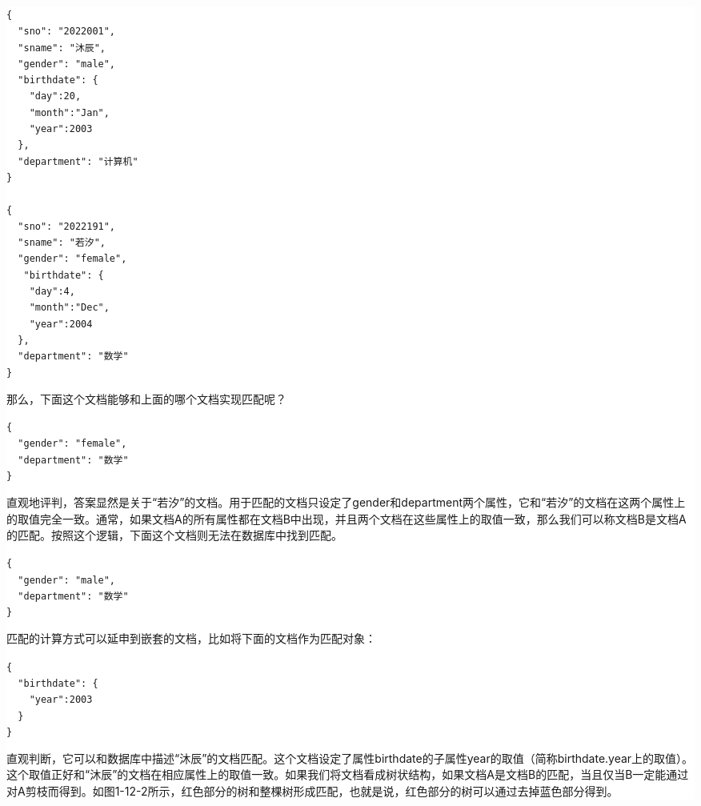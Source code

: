 ```BSon
{
  "sno": "2022001",
  "sname": "沐辰",
  "gender": "male",
  "birthdate": {
    "day":20,
    "month":"Jan",
    "year":2003
  },
  "department": "计算机"
}

{
  "sno": "2022191",
  "sname": "若汐",
  "gender": "female",
   "birthdate": {
    "day":4,
    "month":"Dec",
    "year":2004
  },
  "department": "数学"
}
```

那么，下面这个文档能够和上面的哪个文档实现匹配呢？

```BSon
{
  "gender": "female",
  "department": "数学"
}
```

直观地评判，答案显然是关于“若汐”的文档。用于匹配的文档只设定了gender和department两个属性，它和“若汐”的文档在这两个属性上的取值完全一致。通常，如果文档A的所有属性都在文档B中出现，并且两个文档在这些属性上的取值一致，那么我们可以称文档B是文档A的匹配。按照这个逻辑，下面这个文档则无法在数据库中找到匹配。

```BSon
{
  "gender": "male",
  "department": "数学"
}
```

匹配的计算方式可以延申到嵌套的文档，比如将下面的文档作为匹配对象：

```BSon
{
  "birthdate": {
    "year":2003
  }
}
```

直观判断，它可以和数据库中描述“沐辰”的文档匹配。这个文档设定了属性birthdate的子属性year的取值（简称birthdate.year上的取值）。这个取值正好和“沐辰”的文档在相应属性上的取值一致。如果我们将文档看成树状结构，如果文档A是文档B的匹配，当且仅当B一定能通过对A剪枝而得到。如图1-12-2所示，红色部分的树和整棵树形成匹配，也就是说，红色部分的树可以通过去掉蓝色部分得到。
